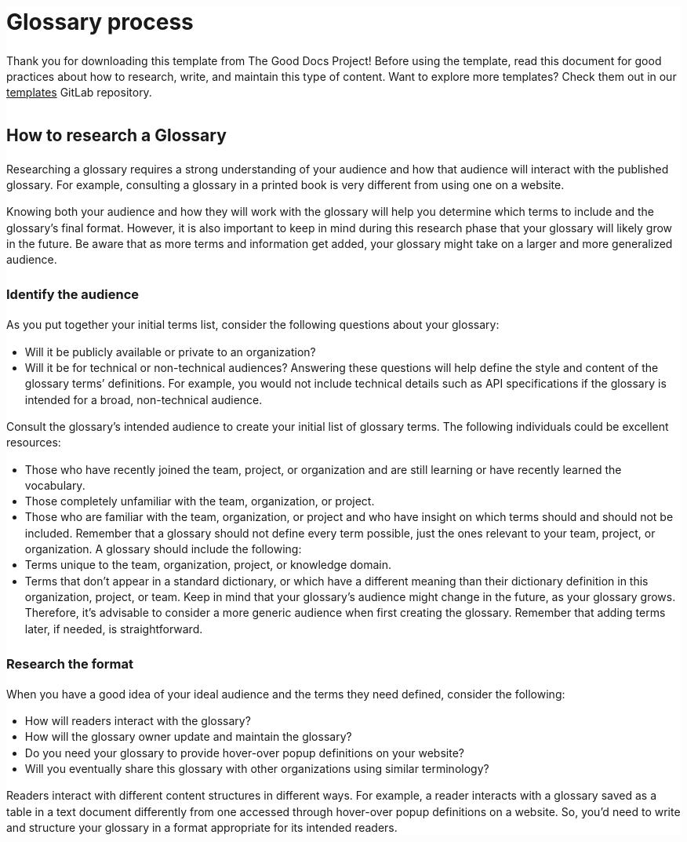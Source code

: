 # Glossary process

Thank you for downloading this template from The Good Docs Project! Before using the template, read this document for good practices about how to research, write, and maintain this type of content. Want to explore more templates? Check them out in our [templates](https://gitlab.com/tgdp/templates) GitLab repository.
## How to research a Glossary
Researching a glossary requires a strong understanding of your audience and how that audience will interact with the published glossary. For example, consulting a glossary in a printed book is very different from using one on a website.

Knowing both your audience and how they will work with the glossary will help you determine which terms to include and the glossary’s final format. However, it is also important to keep in mind during this research phase that your glossary will likely grow in the future. Be aware that as more terms and information get added, your glossary might take on a larger and more generalized audience.
### Identify the audience
As you put together your initial terms list, consider the following questions about your glossary:
- Will it be publicly available or private to an organization?
- Will it be for technical or non-technical audiences?
Answering these questions will help define the style and content of the glossary terms’ definitions. For example, you would not include technical details such as API specifications if the glossary is intended for a broad, non-technical audience.

Consult the glossary’s intended audience to create your initial list of glossary terms. The following individuals could be excellent resources:
- Those who have recently joined the team, project, or organization and are still learning or have recently learned the vocabulary.
- Those completely unfamiliar with the team, organization, or project.
- Those who are familiar with the team, organization, or project and who have insight on which terms should and should not be included.
Remember that a glossary should not define every term possible, just the ones relevant to your team, project, or organization. A glossary should include the following:
- Terms unique to the team, organization, project, or knowledge domain.
- Terms that don’t appear in a standard dictionary, or which have a different meaning than their dictionary definition in this organization, project, or team.
Keep in mind that your glossary’s audience might change in the future, as your glossary grows. Therefore, it’s advisable to consider a more generic audience when first creating the glossary. Remember that adding terms later, if needed, is straightforward. 
### Research the format
When you have a good idea of your ideal audience and the terms they need defined, consider the following:
- How will readers interact with the glossary? 
- How will the glossary owner update and maintain the glossary?
- Do you need your glossary to provide hover-over popup definitions on your website?
- Will you eventually share this glossary with other organizations using similar terminology?

Readers interact with different content structures in different ways. For example, a reader interacts with a glossary saved as a table in a text document differently from one accessed through hover-over popup definitions on a website. So, you’d need to write and structure your glossary in a format appropriate for its intended readers.

